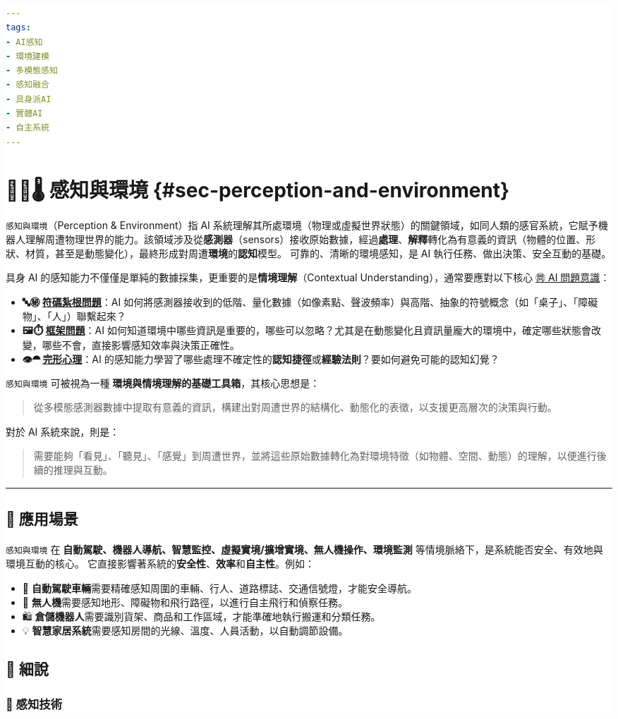 ```yaml
---
tags:
- AI感知
- 環境建模
- 多模態感知
- 感知融合
- 具身派AI
- 實體AI
- 自主系統
---
```

# 🦾📡🌡️ 感知與環境 {#sec-perception-and-environment}

`感知與環境`（Perception & Environment）指 AI 系統理解其所處環境（物理或虛擬世界狀態）的關鍵領域，如同人類的感官系統，它賦予機器人理解周遭物理世界的能力。該領域涉及從**感測器**（sensors）接收原始數據，經過**處理**、**解釋**轉化為有意義的資訊（物體的位置、形狀、材質，甚至是動態變化），最終形成對周遭**環境**的**認知**模型。 可靠的、清晰的環境感知，是 AI 執行任務、做出決策、安全互動的基礎。

具身 AI 的感知能力不僅僅是單純的數據採集，更重要的是**情境理解**（Contextual Understanding），通常要應對以下核心 [㉄ AI 問題意識](01----problematics.zh-hant)：

- **🔤㊙️ [符碼紮根問題](01-03-Symbol_Grounding_Problem.zh-hant)**：AI 如何將感測器接收到的低階、量化數據（如像素點、聲波頻率）與高階、抽象的符號概念（如「桌子」、「障礙物」、「人」）聯繫起來？
- **🖼️⏱️ [框架問題](01-04-Frame_Problem.zh-hant)**：AI 如何知道環境中哪些資訊是重要的，哪些可以忽略？尤其是在動態變化且資訊量龐大的環境中，確定哪些狀態會改變，哪些不會，直接影響感知效率與決策正確性。
- **👁️⯊ [完形心理](01-05-Gestalt_Psychology.zh-hant)**：AI 的感知能力學習了哪些處理不確定性的**認知捷徑**或**經驗法則**？要如何避免可能的認知幻覺？

`感知與環境` 可被視為一種 **環境與情境理解的基礎工具箱**，其核心思想是：

> 從多模態感測器數據中提取有意義的資訊，構建出對周遭世界的結構化、動態化的表徵，以支援更高層次的決策與行動。

對於 AI 系統來說，則是：

> 需要能夠「看見」、「聽見」、「感覺」到周遭世界，並將這些原始數據轉化為對環境特徵（如物體、空間、動態）的理解，以便進行後續的推理與互動。

***

## 🚀 應用場景

`感知與環境` 在 **自動駕駛、機器人導航、智慧監控、虛擬實境/擴增實境、無人機操作、環境監測** 等情境脈絡下，是系統能否安全、有效地與環境互動的核心。 它直接影響著系統的**安全性**、**效率**和**自主性**。例如：

- 🚗 **自動駕駛車輛**需要精確感知周圍的車輛、行人、道路標誌、交通信號燈，才能安全導航。
- 🚁 **無人機**需要感知地形、障礙物和飛行路徑，以進行自主飛行和偵察任務。
- 🛍️ **倉儲機器人**需要識別貨架、商品和工作區域，才能準確地執行搬運和分類任務。
- 💡 **智慧家居系統**需要感知房間的光線、溫度、人員活動，以自動調節設備。

## 🔬 細說

### 📡 感知技術
